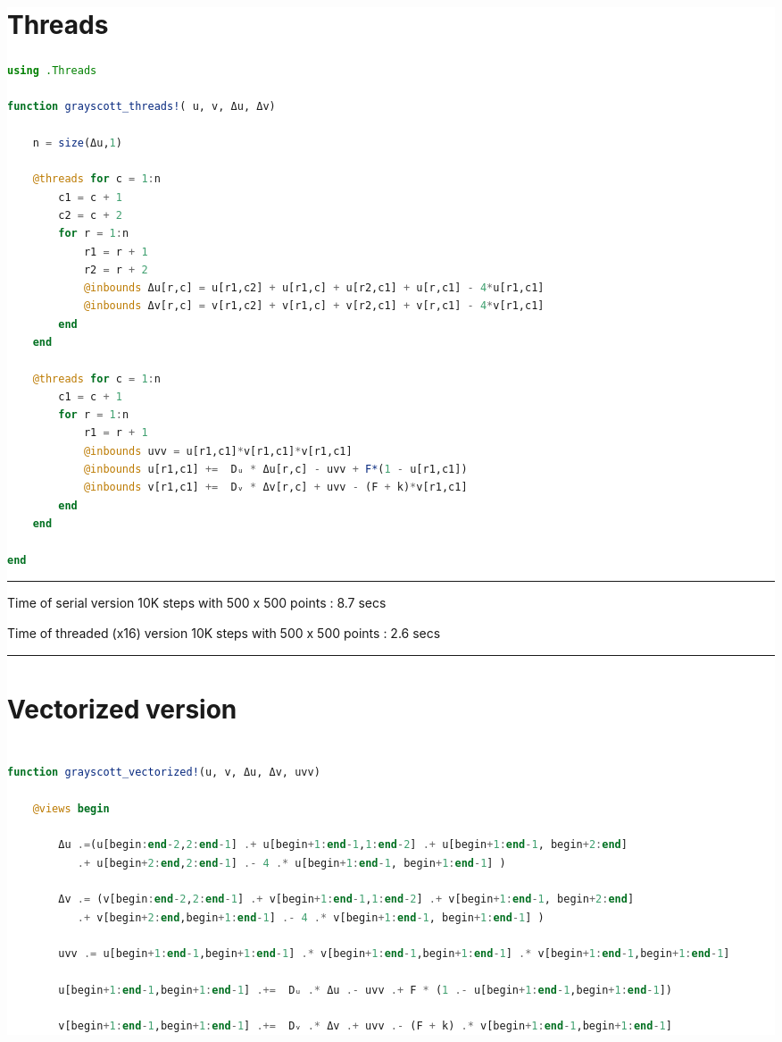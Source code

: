
# Threads

```julia
using .Threads

function grayscott_threads!( u, v, Δu, Δv)

    n = size(Δu,1)

    @threads for c = 1:n
        c1 = c + 1
        c2 = c + 2
        for r = 1:n
            r1 = r + 1
            r2 = r + 2
            @inbounds Δu[r,c] = u[r1,c2] + u[r1,c] + u[r2,c1] + u[r,c1] - 4*u[r1,c1]
            @inbounds Δv[r,c] = v[r1,c2] + v[r1,c] + v[r2,c1] + v[r,c1] - 4*v[r1,c1]
        end
    end

    @threads for c = 1:n
        c1 = c + 1
        for r = 1:n
            r1 = r + 1  
            @inbounds uvv = u[r1,c1]*v[r1,c1]*v[r1,c1]
            @inbounds u[r1,c1] +=  Dᵤ * Δu[r,c] - uvv + F*(1 - u[r1,c1])
            @inbounds v[r1,c1] +=  Dᵥ * Δv[r,c] + uvv - (F + k)*v[r1,c1]
        end
    end

end
```

---

Time of serial version 10K steps with 500 x 500 points : 8.7 secs

Time of threaded (x16) version 10K steps with 500 x 500 points : 2.6 secs

---

# Vectorized version

```julia

function grayscott_vectorized!(u, v, Δu, Δv, uvv)

    @views begin
            
        Δu .=(u[begin:end-2,2:end-1] .+ u[begin+1:end-1,1:end-2] .+ u[begin+1:end-1, begin+2:end] 
           .+ u[begin+2:end,2:end-1] .- 4 .* u[begin+1:end-1, begin+1:end-1] )

        Δv .= (v[begin:end-2,2:end-1] .+ v[begin+1:end-1,1:end-2] .+ v[begin+1:end-1, begin+2:end] 
           .+ v[begin+2:end,begin+1:end-1] .- 4 .* v[begin+1:end-1, begin+1:end-1] )

        uvv .= u[begin+1:end-1,begin+1:end-1] .* v[begin+1:end-1,begin+1:end-1] .* v[begin+1:end-1,begin+1:end-1]

        u[begin+1:end-1,begin+1:end-1] .+=  Dᵤ .* Δu .- uvv .+ F * (1 .- u[begin+1:end-1,begin+1:end-1])

        v[begin+1:end-1,begin+1:end-1] .+=  Dᵥ .* Δv .+ uvv .- (F + k) .* v[begin+1:end-1,begin+1:end-1]
```